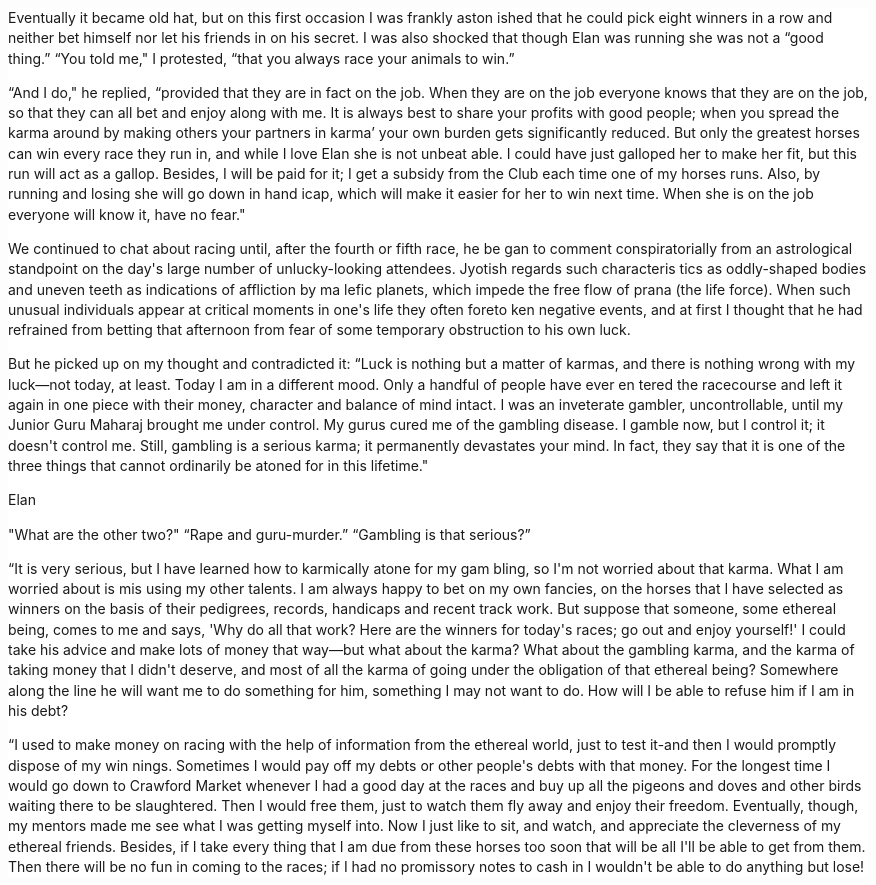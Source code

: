 Eventually it became old hat, but on this first occasion I was frankly aston ished that he could pick eight winners in a row and neither bet himself nor let his friends in on his secret. I was also shocked that though Elan was running she was not a “good thing.” “You told me," I protested, “that you always race your animals to win.” 

“And I do," he replied, “provided that they are in fact on the job. When they are on the job everyone knows that they are on the job, so that they can all bet and enjoy along with me. It is always best to share your profits with good people; when you spread the karma around by making others your partners in karma’ your own burden gets significantly reduced. But only the greatest horses can win every race they run in, and while I love Elan she is not unbeat able. I could have just galloped her to make her fit, but this run will act as a gallop. Besides, I will be paid for it; I get a subsidy from the Club each time one of my horses runs. Also, by running and losing she will go down in hand icap, which will make it easier for her to win next time. When she is on the job everyone will know it, have no fear." 

We continued to chat about racing until, after the fourth or fifth race, he be gan to comment conspiratorially from an astrological standpoint on the day's large number of unlucky-looking attendees. Jyotish regards such characteris tics as oddly-shaped bodies and uneven teeth as indications of affliction by ma lefic planets, which impede the free flow of prana (the life force). When such unusual individuals appear at critical moments in one's life they often foreto ken negative events, and at first I thought that he had refrained from betting that afternoon from fear of some temporary obstruction to his own luck. 

But he picked up on my thought and contradicted it: “Luck is nothing but a matter of karmas, and there is nothing wrong with my luck—not today, at least. Today I am in a different mood. Only a handful of people have ever en tered the racecourse and left it again in one piece with their money, character and balance of mind intact. I was an inveterate gambler, uncontrollable, until my Junior Guru Maharaj brought me under control. My gurus cured me of the gambling disease. I gamble now, but I control it; it doesn't control me. Still, gambling is a serious karma; it permanently devastates your mind. In fact, they say that it is one of the three things that cannot ordinarily be atoned for in this lifetime." 

Elan 

"What are the other two?" “Rape and guru-murder.” “Gambling is that serious?” 

“It is very serious, but I have learned how to karmically atone for my gam bling, so I'm not worried about that karma. What I am worried about is mis using my other talents. I am always happy to bet on my own fancies, on the horses that I have selected as winners on the basis of their pedigrees, records, handicaps and recent track work. But suppose that someone, some ethereal being, comes to me and says, 'Why do all that work? Here are the winners for today's races; go out and enjoy yourself!' I could take his advice and make lots of money that way—but what about the karma? What about the gambling karma, and the karma of taking money that I didn't deserve, and most of all the karma of going under the obligation of that ethereal being? Somewhere along the line he will want me to do something for him, something I may not want to do. How will I be able to refuse him if I am in his debt? 

“I used to make money on racing with the help of information from the ethereal world, just to test it-and then I would promptly dispose of my win nings. Sometimes I would pay off my debts or other people's debts with that money. For the longest time I would go down to Crawford Market whenever I had a good day at the races and buy up all the pigeons and doves and other birds waiting there to be slaughtered. Then I would free them, just to watch them fly away and enjoy their freedom. Eventually, though, my mentors made me see what I was getting myself into. Now I just like to sit, and watch, and appreciate the cleverness of my ethereal friends. Besides, if I take every thing that I am due from these horses too soon that will be all I'll be able to get from them. Then there will be no fun in coming to the races; if I had no promissory notes to cash in I wouldn't be able to do anything but lose! 
